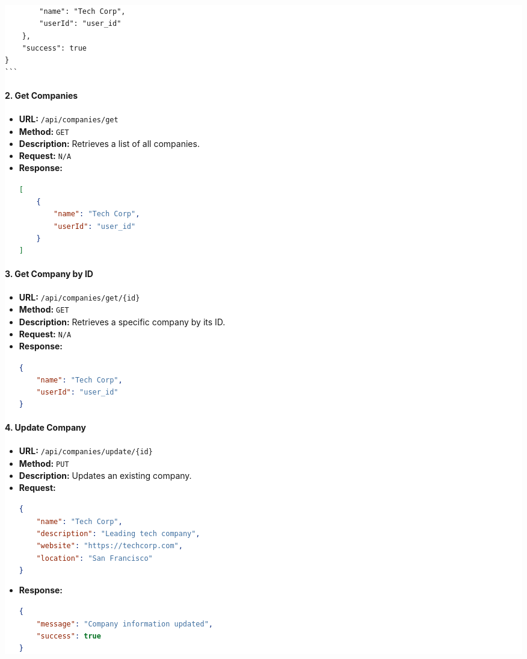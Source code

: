             "name": "Tech Corp",
            "userId": "user_id"
        },
        "success": true
    }
    ```

#### 2. Get Companies
- **URL:** `/api/companies/get`
- **Method:** `GET`
- **Description:** Retrieves a list of all companies.
- **Request:** `N/A`
- **Response:**
    ```json
    [
        {
            "name": "Tech Corp",
            "userId": "user_id"
        }
    ]
    ```

#### 3. Get Company by ID
- **URL:** `/api/companies/get/{id}`
- **Method:** `GET`
- **Description:** Retrieves a specific company by its ID.
- **Request:** `N/A`
- **Response:**
    ```json
    {
        "name": "Tech Corp",
        "userId": "user_id"
    }
    ```

#### 4. Update Company
- **URL:** `/api/companies/update/{id}`
- **Method:** `PUT`
- **Description:** Updates an existing company.
- **Request:**
    ```json
    {
        "name": "Tech Corp",
        "description": "Leading tech company",
        "website": "https://techcorp.com",
        "location": "San Francisco"
    }
    ```
- **Response:**
    ```json
    {
        "message": "Company information updated",
        "success": true
    }
    ```
